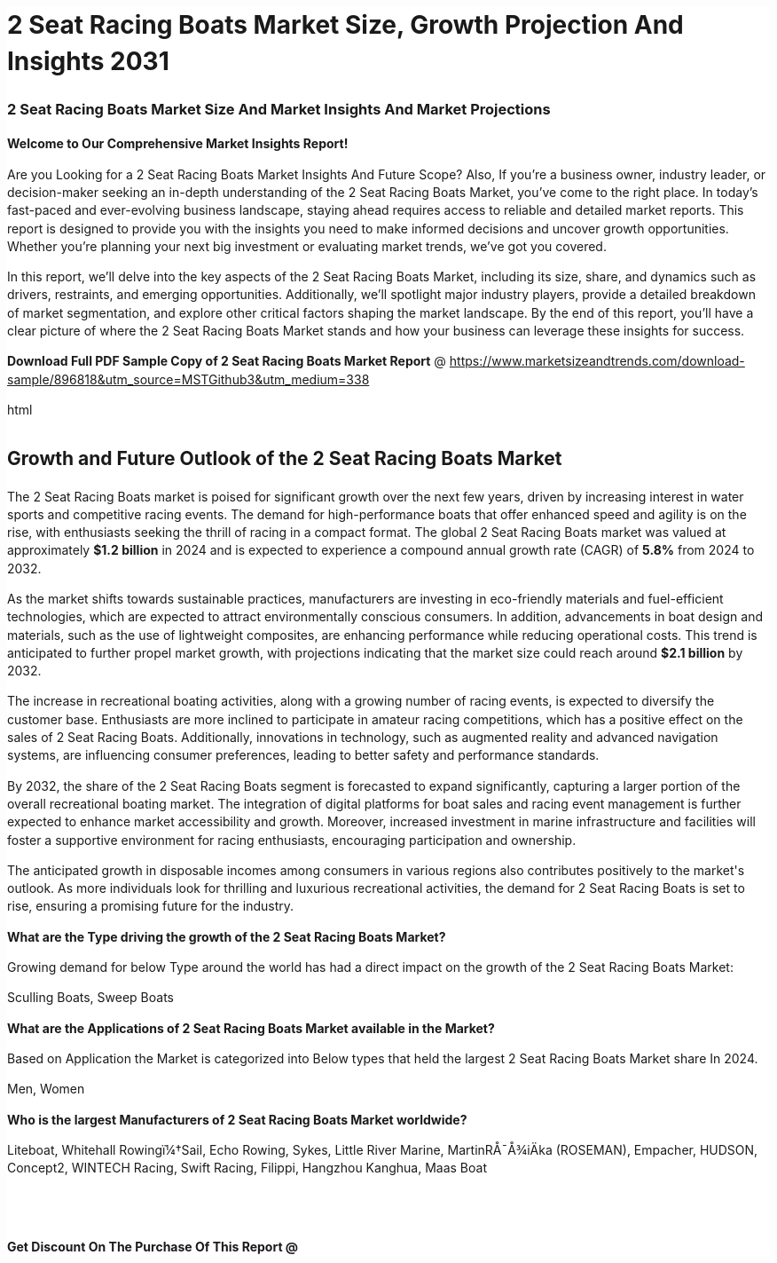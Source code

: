 <H1>2 Seat Racing Boats Market Size, Growth Projection And Insights 2031</H1><div class="" data-test-id=""><h3><span class="">2 Seat Racing Boats Market Size And Market Insights And Market Projections</span></h3></div><div class="" data-test-id=""><p><strong>Welcome to Our Comprehensive Market Insights Report!</strong></p><p>Are you Looking for a 2 Seat Racing Boats Market Insights And Future Scope? Also, If you&rsquo;re a business owner, industry leader, or decision-maker seeking an in-depth understanding of the 2 Seat Racing Boats Market, you&rsquo;ve come to the right place. In today&rsquo;s fast-paced and ever-evolving business landscape, staying ahead requires access to reliable and detailed market reports. This report is designed to provide you with the insights you need to make informed decisions and uncover growth opportunities. Whether you&rsquo;re planning your next big investment or evaluating market trends, we&rsquo;ve got you covered.</p><p>In this report, we&rsquo;ll delve into the key aspects of the 2 Seat Racing Boats Market, including its size, share, and dynamics such as drivers, restraints, and emerging opportunities. Additionally, we&rsquo;ll spotlight major industry players, provide a detailed breakdown of market segmentation, and explore other critical factors shaping the market landscape. By the end of this report, you&rsquo;ll have a clear picture of where the 2 Seat Racing Boats Market stands and how your business can leverage these insights for success.</p><p><strong>Download Full PDF Sample Copy of 2 Seat Racing Boats Market Report</strong> @ <a href="https://www.marketsizeandtrends.com/download-sample/896818&utm_source=MSTGithub3&utm_medium=338" target="_blank">https://www.marketsizeandtrends.com/download-sample/896818&utm_source=MSTGithub3&utm_medium=338</a></p></div><div class="" data-test-id=""><p><span class="">html<div> <h2>Growth and Future Outlook of the 2 Seat Racing Boats Market</h2> <p>The 2 Seat Racing Boats market is poised for significant growth over the next few years, driven by increasing interest in water sports and competitive racing events. The demand for high-performance boats that offer enhanced speed and agility is on the rise, with enthusiasts seeking the thrill of racing in a compact format. The global 2 Seat Racing Boats market was valued at approximately <strong>$1.2 billion</strong> in 2024 and is expected to experience a compound annual growth rate (CAGR) of <strong>5.8%</strong> from 2024 to 2032.</p> <p>As the market shifts towards sustainable practices, manufacturers are investing in eco-friendly materials and fuel-efficient technologies, which are expected to attract environmentally conscious consumers. In addition, advancements in boat design and materials, such as the use of lightweight composites, are enhancing performance while reducing operational costs. This trend is anticipated to further propel market growth, with projections indicating that the market size could reach around <strong>$2.1 billion</strong> by 2032.</p> <p><strong></strong></p> <p>The increase in recreational boating activities, along with a growing number of racing events, is expected to diversify the customer base. Enthusiasts are more inclined to participate in amateur racing competitions, which has a positive effect on the sales of 2 Seat Racing Boats. Additionally, innovations in technology, such as augmented reality and advanced navigation systems, are influencing consumer preferences, leading to better safety and performance standards.</p> <p>By 2032, the share of the 2 Seat Racing Boats segment is forecasted to expand significantly, capturing a larger portion of the overall recreational boating market. The integration of digital platforms for boat sales and racing event management is further expected to enhance market accessibility and growth. Moreover, increased investment in marine infrastructure and facilities will foster a supportive environment for racing enthusiasts, encouraging participation and ownership.</p> <p>The anticipated growth in disposable incomes among consumers in various regions also contributes positively to the market's outlook. As more individuals look for thrilling and luxurious recreational activities, the demand for 2 Seat Racing Boats is set to rise, ensuring a promising future for the industry.</p></div></span></p><p><strong><span class="">What are the&nbsp;Type driving the growth of the 2 Seat Racing Boats Market?</span></strong></p></div><div class="" data-test-id=""><p><span class="">Growing demand for below Type around the world has had a direct impact on the growth of the 2 Seat Racing Boats Market:</span></p></div><div class="" data-test-id=""><p>Sculling Boats, Sweep Boats</p><p><span class=""><strong>What are the&nbsp;Applications&nbsp;of 2 Seat Racing Boats Market available in the Market?</strong></span></p></div><div class="" data-test-id=""><p><span class="">Based on Application the Market is categorized into Below types that held the largest 2 Seat Racing Boats Market share In 2024.</span></p></div><div class="" data-test-id=""><p><span class="">Men, Women</span></p><p><span class=""><strong>Who is the largest Manufacturers of 2 Seat Racing Boats Market worldwide?</strong></span></p></div><div class="" data-test-id=""><p><span class="">Liteboat, Whitehall Rowingï¼†Sail, Echo Rowing, Sykes, Little River Marine, MartinRÅ¯Å¾iÄka (ROSEMAN), Empacher, HUDSON, Concept2, WINTECH Racing, Swift Racing, Filippi, Hangzhou Kanghua, Maas Boat</span></p></div><div class="" data-test-id="">&nbsp;</div><div class="" data-test-id="">&nbsp;</div><div class="" data-test-id=""><p><span class=""><strong>Get Discount On The Purchase Of This Report @</strong>